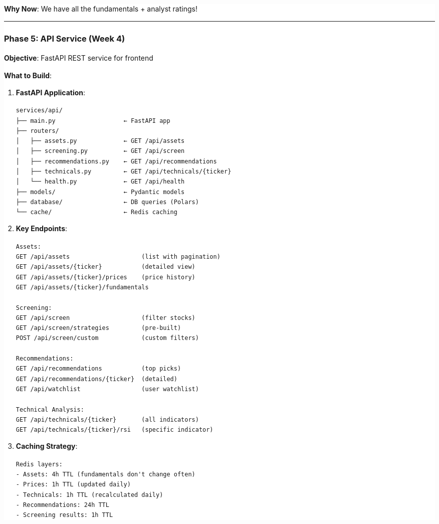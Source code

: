 **Why Now**: We have all the fundamentals + analyst ratings!

---

### Phase 5: API Service (Week 4)

**Objective**: FastAPI REST service for frontend

**What to Build**:

1. **FastAPI Application**:
   ```
   services/api/
   ├── main.py                   ← FastAPI app
   ├── routers/
   │   ├── assets.py             ← GET /api/assets
   │   ├── screening.py          ← GET /api/screen
   │   ├── recommendations.py    ← GET /api/recommendations
   │   ├── technicals.py         ← GET /api/technicals/{ticker}
   │   └── health.py             ← GET /api/health
   ├── models/                   ← Pydantic models
   ├── database/                 ← DB queries (Polars)
   └── cache/                    ← Redis caching
   ```

2. **Key Endpoints**:
   ```
   Assets:
   GET /api/assets                    (list with pagination)
   GET /api/assets/{ticker}           (detailed view)
   GET /api/assets/{ticker}/prices    (price history)
   GET /api/assets/{ticker}/fundamentals

   Screening:
   GET /api/screen                    (filter stocks)
   GET /api/screen/strategies         (pre-built)
   POST /api/screen/custom            (custom filters)

   Recommendations:
   GET /api/recommendations           (top picks)
   GET /api/recommendations/{ticker}  (detailed)
   GET /api/watchlist                 (user watchlist)

   Technical Analysis:
   GET /api/technicals/{ticker}       (all indicators)
   GET /api/technicals/{ticker}/rsi   (specific indicator)
   ```

3. **Caching Strategy**:
   ```
   Redis layers:
   - Assets: 4h TTL (fundamentals don't change often)
   - Prices: 1h TTL (updated daily)
   - Technicals: 1h TTL (recalculated daily)
   - Recommendations: 24h TTL
   - Screening results: 1h TTL
   ```
